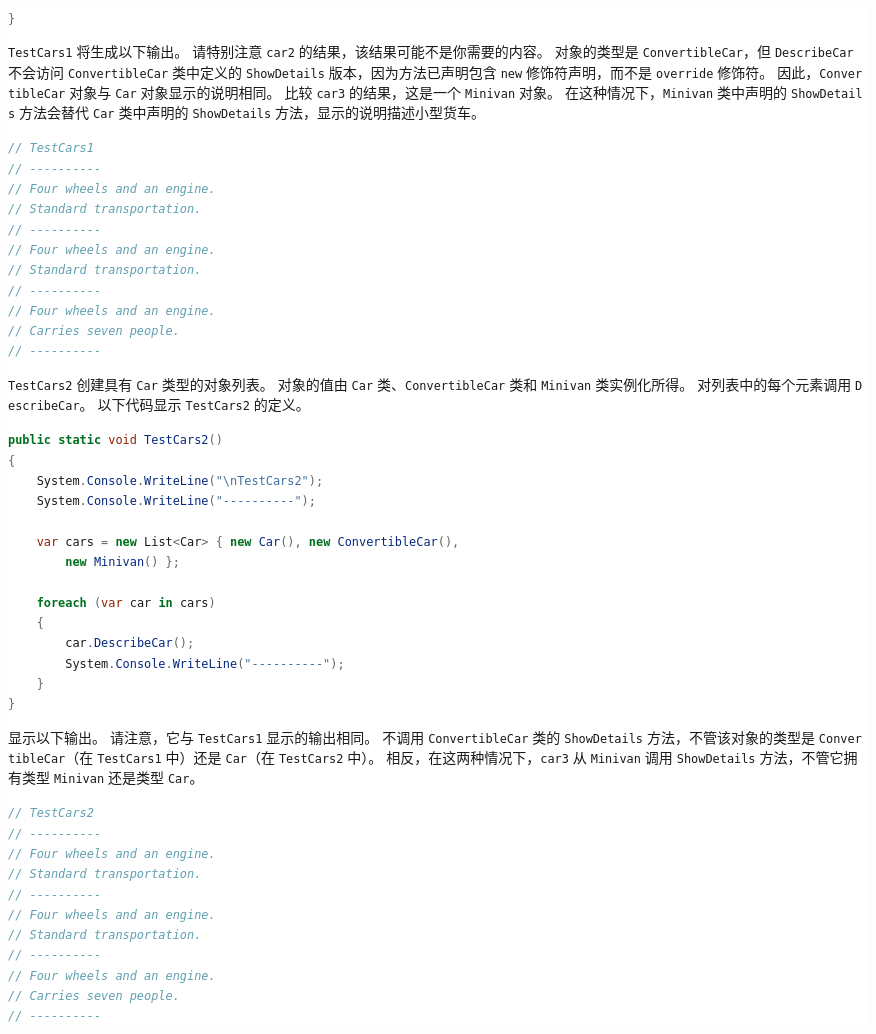 ```csharp  
}  
```  
  
 `TestCars1` 将生成以下输出。 请特别注意 `car2` 的结果，该结果可能不是你需要的内容。 对象的类型是 `ConvertibleCar`，但 `DescribeCar` 不会访问 `ConvertibleCar` 类中定义的 `ShowDetails` 版本，因为方法已声明包含 `new` 修饰符声明，而不是 `override` 修饰符。 因此，`ConvertibleCar` 对象与 `Car` 对象显示的说明相同。 比较 `car3` 的结果，这是一个 `Minivan` 对象。 在这种情况下，`Minivan` 类中声明的 `ShowDetails` 方法会替代 `Car` 类中声明的 `ShowDetails` 方法，显示的说明描述小型货车。  
  
```csharp  
// TestCars1  
// ----------  
// Four wheels and an engine.  
// Standard transportation.  
// ----------  
// Four wheels and an engine.  
// Standard transportation.  
// ----------  
// Four wheels and an engine.  
// Carries seven people.  
// ----------  
```  
  
 `TestCars2` 创建具有 `Car` 类型的对象列表。 对象的值由 `Car` 类、`ConvertibleCar` 类和 `Minivan` 类实例化所得。 对列表中的每个元素调用 `DescribeCar`。 以下代码显示 `TestCars2` 的定义。  
  
```csharp  
public static void TestCars2()  
{  
    System.Console.WriteLine("\nTestCars2");  
    System.Console.WriteLine("----------");  
  
    var cars = new List<Car> { new Car(), new ConvertibleCar(),   
        new Minivan() };  
  
    foreach (var car in cars)  
    {  
        car.DescribeCar();  
        System.Console.WriteLine("----------");  
    }  
}  
```  
  
 显示以下输出。 请注意，它与 `TestCars1` 显示的输出相同。 不调用 `ConvertibleCar` 类的 `ShowDetails` 方法，不管该对象的类型是 `ConvertibleCar`（在 `TestCars1` 中）还是 `Car`（在 `TestCars2` 中）。 相反，在这两种情况下，`car3` 从 `Minivan` 调用 `ShowDetails` 方法，不管它拥有类型 `Minivan` 还是类型 `Car`。  
  
```csharp  
// TestCars2  
// ----------  
// Four wheels and an engine.  
// Standard transportation.  
// ----------  
// Four wheels and an engine.  
// Standard transportation.  
// ----------  
// Four wheels and an engine.  
// Carries seven people.  
// ----------  
```  
  